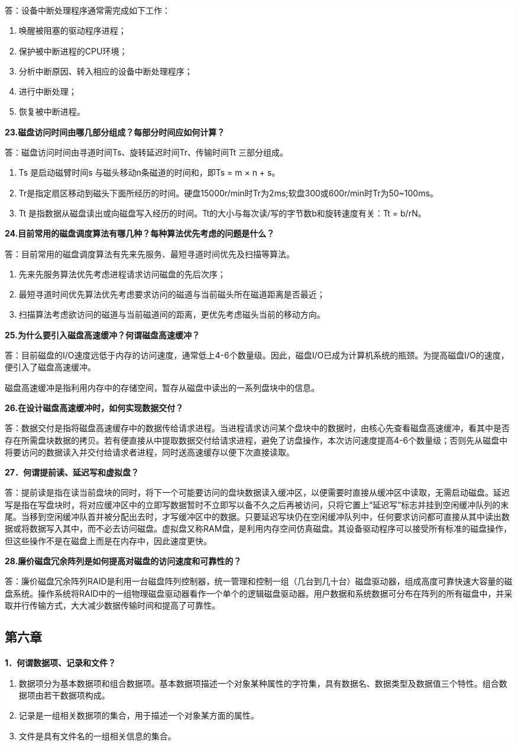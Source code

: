 答：设备中断处理程序通常需完成如下工作：

1. 唤醒被阻塞的驱动程序进程；

2. 保护被中断进程的CPU环境；

3. 分析中断原因、转入相应的设备中断处理程序；

4. 进行中断处理；

5. 恢复被中断进程。

**23.磁盘访问时间由哪几部分组成？每部分时间应如何计算？**

答：磁盘访问时间由寻道时间Ts、旋转延迟时间Tr、传输时间Tt 三部分组成。

1. Ts 是启动磁臂时间s 与磁头移动n条磁道的时间和，即Ts = m × n + s。

2. Tr是指定扇区移动到磁头下面所经历的时间。硬盘15000r/min时Tr为2ms;软盘300或600r/min时Tr为50~100ms。

3. Tt 是指数据从磁盘读出或向磁盘写入经历的时间。Tt的大小与每次读/写的字节数b和旋转速度有关：Tt = b/rN。

**24.目前常用的磁盘调度算法有哪几种？每种算法优先考虑的问题是什么？**

答：目前常用的磁盘调度算法有先来先服务、最短寻道时间优先及扫描等算法。

1. 先来先服务算法优先考虑进程请求访问磁盘的先后次序；

2. 最短寻道时间优先算法优先考虑要求访问的磁道与当前磁头所在磁道距离是否最近；

3. 扫描算法考虑欲访问的磁道与当前磁道间的距离，更优先考虑磁头当前的移动方向。

**25.为什么要引入磁盘高速缓冲？何谓磁盘高速缓冲？**

答：目前磁盘的I/O速度远低于内存的访问速度，通常低上4-6个数量级。因此，磁盘I/O已成为计算机系统的瓶颈。为提高磁盘I/O的速度，便引入了磁盘高速缓冲。

磁盘高速缓冲是指利用内存中的存储空间，暂存从磁盘中读出的一系列盘块中的信息。

**26.在设计磁盘高速缓冲时，如何实现数据交付？**

答：数据交付是指将磁盘高速缓存中的数据传给请求进程。当进程请求访问某个盘块中的数据时，由核心先查看磁盘高速缓冲，看其中是否存在所需盘块数据的拷贝。若有便直接从中提取数据交付给请求进程，避免了访盘操作，本次访问速度提高4-6个数量级；否则先从磁盘中将要访问的数据读入并交付给请求者进程，同时送高速缓存以便下次直接读取。

**27．何谓提前读、延迟写和虚拟盘？**

答：提前读是指在读当前盘块的同时，将下一个可能要访问的盘块数据读入缓冲区，以便需要时直接从缓冲区中读取，无需启动磁盘。延迟写是指在写盘块时，将对应缓冲区中的立即写数据暂时不立即写以备不久之后再被访问，只将它置上“延迟写”标志并挂到空闲缓冲队列的末尾。当移到空闲缓冲队首并被分配出去时，才写缓冲区中的数据。只要延迟写块仍在空闲缓冲队列中，任何要求访问都可直接从其中读出数据或将数据写入其中，而不必去访问磁盘。虚拟盘又称RAM盘，是利用内存空间仿真磁盘。其设备驱动程序可以接受所有标准的磁盘操作，但这些操作不是在磁盘上而是在内存中，因此速度更快。

**28.廉价磁盘冗余阵列是如何提高对磁盘的访问速度和可靠性的？**

答：廉价磁盘冗余阵列RAID是利用一台磁盘阵列控制器，统一管理和控制一组（几台到几十台）磁盘驱动器，组成高度可靠快速大容量的磁盘系统。操作系统将RAID中的一组物理磁盘驱动器看作一个单个的逻辑磁盘驱动器。用户数据和系统数据可分布在阵列的所有磁盘中，并采取并行传输方式，大大减少数据传输时间和提高了可靠性。

## 第六章

**1．何谓数据项、记录和文件？**

1. 数据项分为基本数据项和组合数据项。基本数据项描述一个对象某种属性的字符集，具有数据名、数据类型及数据值三个特性。组合数据项由若干数据项构成。

2. 记录是一组相关数据项的集合，用于描述一个对象某方面的属性。

3. 文件是具有文件名的一组相关信息的集合。
